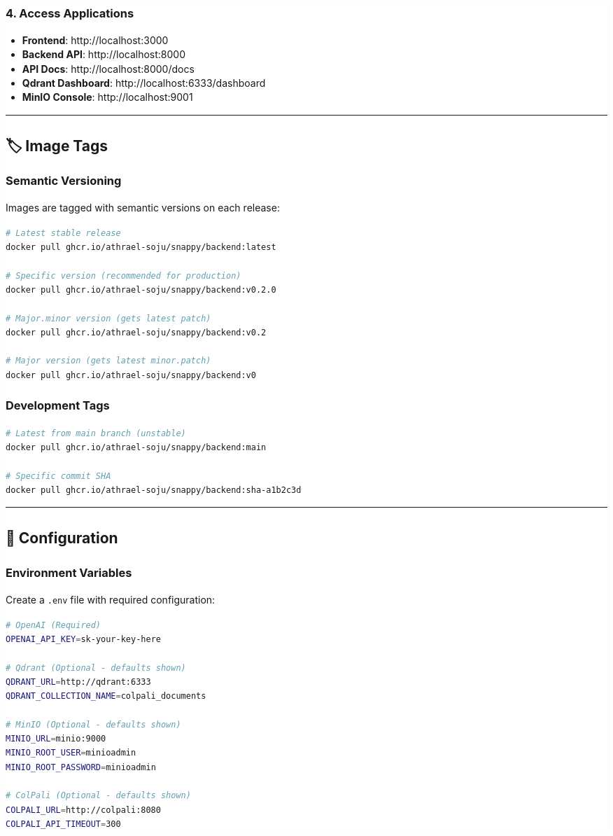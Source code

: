 ### 4. Access Applications

- **Frontend**: http://localhost:3000
- **Backend API**: http://localhost:8000
- **API Docs**: http://localhost:8000/docs
- **Qdrant Dashboard**: http://localhost:6333/dashboard
- **MinIO Console**: http://localhost:9001

---

## 🏷️ Image Tags

### Semantic Versioning

Images are tagged with semantic versions on each release:

```bash
# Latest stable release
docker pull ghcr.io/athrael-soju/snappy/backend:latest

# Specific version (recommended for production)
docker pull ghcr.io/athrael-soju/snappy/backend:v0.2.0

# Major.minor version (gets latest patch)
docker pull ghcr.io/athrael-soju/snappy/backend:v0.2

# Major version (gets latest minor.patch)
docker pull ghcr.io/athrael-soju/snappy/backend:v0
```

### Development Tags

```bash
# Latest from main branch (unstable)
docker pull ghcr.io/athrael-soju/snappy/backend:main

# Specific commit SHA
docker pull ghcr.io/athrael-soju/snappy/backend:sha-a1b2c3d
```

---

## 🔧 Configuration

### Environment Variables

Create a `.env` file with required configuration:

```bash
# OpenAI (Required)
OPENAI_API_KEY=sk-your-key-here

# Qdrant (Optional - defaults shown)
QDRANT_URL=http://qdrant:6333
QDRANT_COLLECTION_NAME=colpali_documents

# MinIO (Optional - defaults shown)
MINIO_URL=minio:9000
MINIO_ROOT_USER=minioadmin
MINIO_ROOT_PASSWORD=minioadmin

# ColPali (Optional - defaults shown)
COLPALI_URL=http://colpali:8080
COLPALI_API_TIMEOUT=300

```